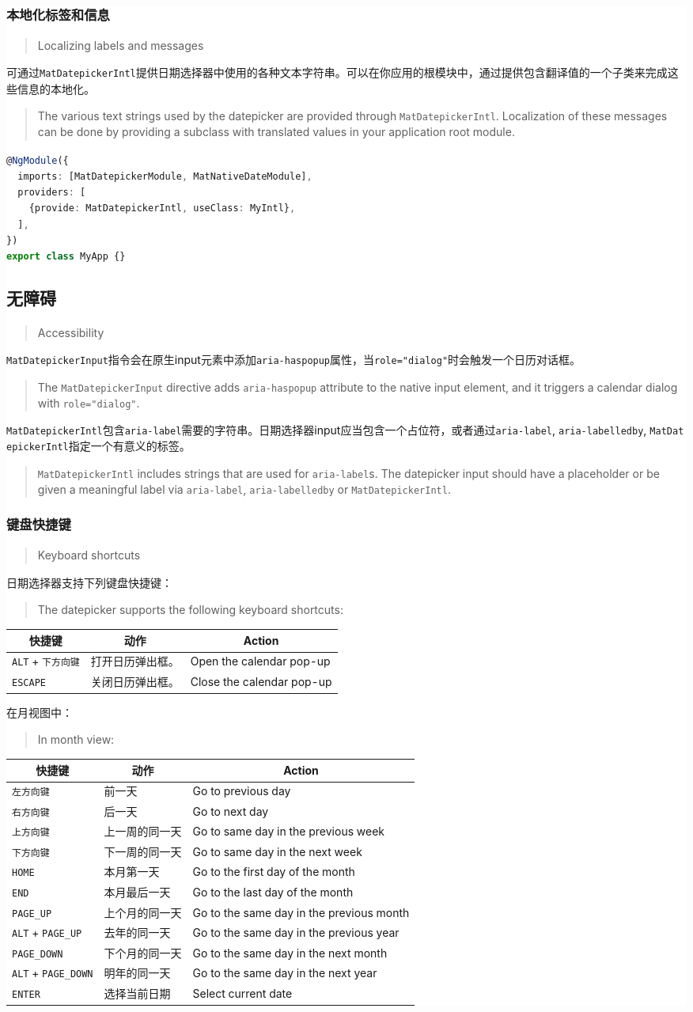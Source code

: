 ### 本地化标签和信息

> Localizing labels and messages

可通过`MatDatepickerIntl`提供日期选择器中使用的各种文本字符串。可以在你应用的根模块中，通过提供包含翻译值的一个子类来完成这些信息的本地化。

> The various text strings used by the datepicker are provided through `MatDatepickerIntl`. Localization of these messages can be done by providing a subclass with translated values in your application root module.

```ts
@NgModule({
  imports: [MatDatepickerModule, MatNativeDateModule],
  providers: [
    {provide: MatDatepickerIntl, useClass: MyIntl},
  ],
})
export class MyApp {}
```

## 无障碍

> Accessibility

`MatDatepickerInput`指令会在原生input元素中添加`aria-haspopup`属性，当`role="dialog"`时会触发一个日历对话框。

> The `MatDatepickerInput` directive adds `aria-haspopup` attribute to the native input element, and it triggers a calendar dialog with `role="dialog"`.

`MatDatepickerIntl`包含`aria-label`需要的字符串。日期选择器input应当包含一个占位符，或者通过`aria-label`, `aria-labelledby`, `MatDatepickerIntl`指定一个有意义的标签。

> `MatDatepickerIntl` includes strings that are used for `aria-label`s. The datepicker input should have a placeholder or be given a meaningful label via `aria-label`, `aria-labelledby` or `MatDatepickerIntl`.

### 键盘快捷键

> Keyboard shortcuts

日期选择器支持下列键盘快捷键：

> The datepicker supports the following keyboard shortcuts:

快捷键|动作|Action
-|-|-
`ALT` + `下方向键`|打开日历弹出框。|Open the calendar pop-up
`ESCAPE`|关闭日历弹出框。|Close the calendar pop-up

在月视图中：

> In month view:

快捷键|动作|Action
-|-|-
`左方向键`|前一天|Go to previous day
`右方向键`|后一天|Go to next day
`上方向键`|上一周的同一天|Go to same day in the previous week
`下方向键`|下一周的同一天|Go to same day in the next week
`HOME`|本月第一天|Go to the first day of the month
`END`|本月最后一天|Go to the last day of the month
`PAGE_UP`|上个月的同一天|Go to the same day in the previous month
`ALT` + `PAGE_UP`|去年的同一天|Go to the same day in the previous year
`PAGE_DOWN`|下个月的同一天|Go to the same day in the next month
`ALT` + `PAGE_DOWN`|明年的同一天|Go to the same day in the next year
`ENTER`|选择当前日期|Select current date
